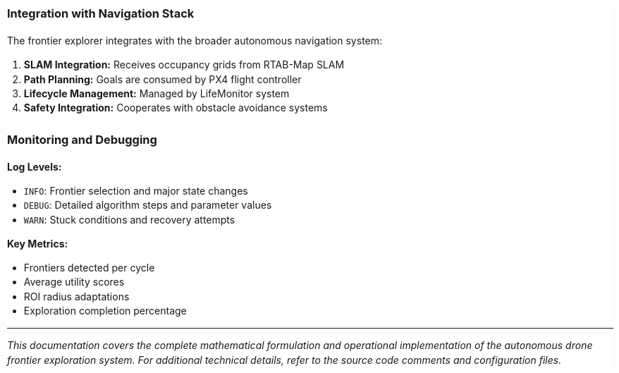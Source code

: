 ### Integration with Navigation Stack

The frontier explorer integrates with the broader autonomous navigation system:

1. **SLAM Integration:** Receives occupancy grids from RTAB-Map SLAM
2. **Path Planning:** Goals are consumed by PX4 flight controller
3. **Lifecycle Management:** Managed by LifeMonitor system
4. **Safety Integration:** Cooperates with obstacle avoidance systems

### Monitoring and Debugging

**Log Levels:**
- `INFO`: Frontier selection and major state changes
- `DEBUG`: Detailed algorithm steps and parameter values  
- `WARN`: Stuck conditions and recovery attempts

**Key Metrics:**
- Frontiers detected per cycle
- Average utility scores
- ROI radius adaptations
- Exploration completion percentage

---

*This documentation covers the complete mathematical formulation and operational implementation of the autonomous drone frontier exploration system. For additional technical details, refer to the source code comments and configuration files.*

